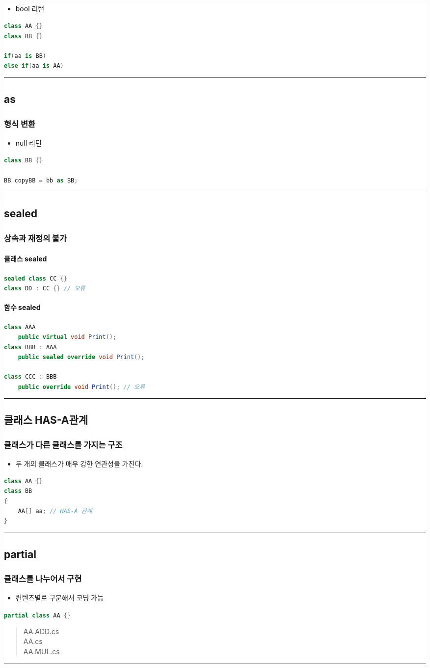 - bool 리턴
```c#
class AA {}
class BB {}

if(aa is BB)
else if(aa is AA)
```
* * *
## as 
### 형식 변환
- null 리턴
```c#
class BB {}

BB copyBB = bb as BB;
```
* * *
## sealed
### 상속과 재정의 불가
#### 클래스 sealed
```c#
sealed class CC {}
class DD : CC {} // 오류
```
#### 함수 sealed
```c#
class AAA
    public virtual void Print();
class BBB : AAA
    public sealed override void Print();

class CCC : BBB
    public override void Print(); // 오류
```
* * *
## 클래스 HAS-A관계
### 클래스가 다른 클래스를 가지는 구조
- 두 개의 클래스가 매우 강한 연관성을 가진다.
```c#
class AA {}
class BB
{
    AA[] aa; // HAS-A 관계
}
```
* * *
## partial 
### 클래스를 나누어서 구현
- 컨텐츠별로 구분해서 코딩 가능
```c#
partial class AA {}
```
> AA.ADD.cs  
> AA.cs  
> AA.MUL.cs
* * *